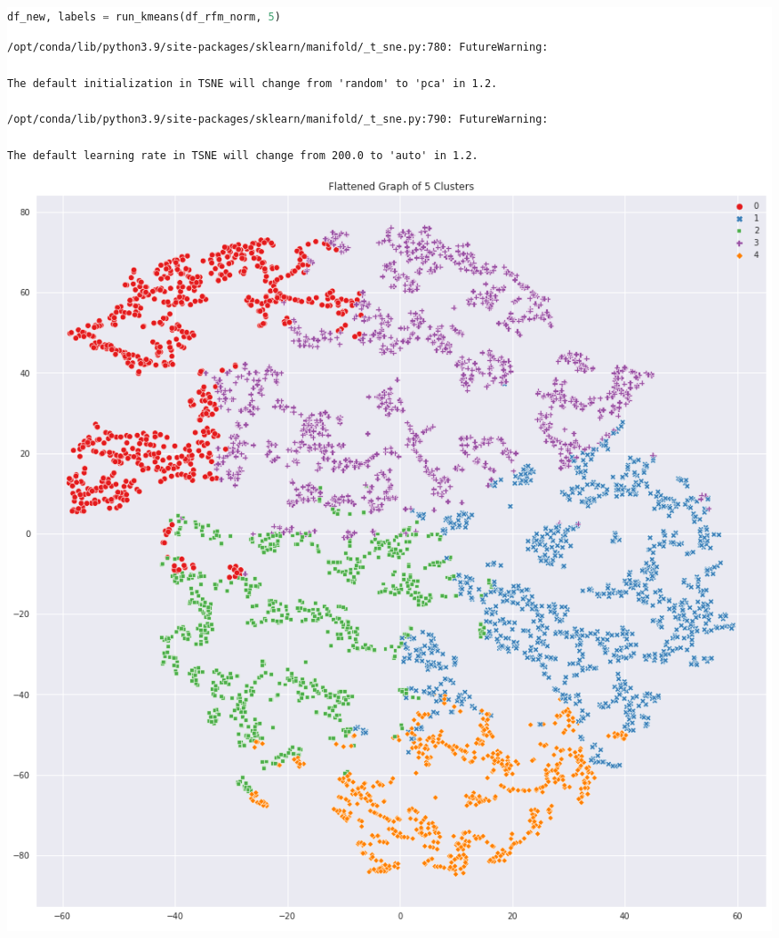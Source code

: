 


```python
df_new, labels = run_kmeans(df_rfm_norm, 5)
```

    /opt/conda/lib/python3.9/site-packages/sklearn/manifold/_t_sne.py:780: FutureWarning:
    
    The default initialization in TSNE will change from 'random' to 'pca' in 1.2.
    
    /opt/conda/lib/python3.9/site-packages/sklearn/manifold/_t_sne.py:790: FutureWarning:
    
    The default learning rate in TSNE will change from 200.0 to 'auto' in 1.2.
    



    
![png](output_21_1.png)
    